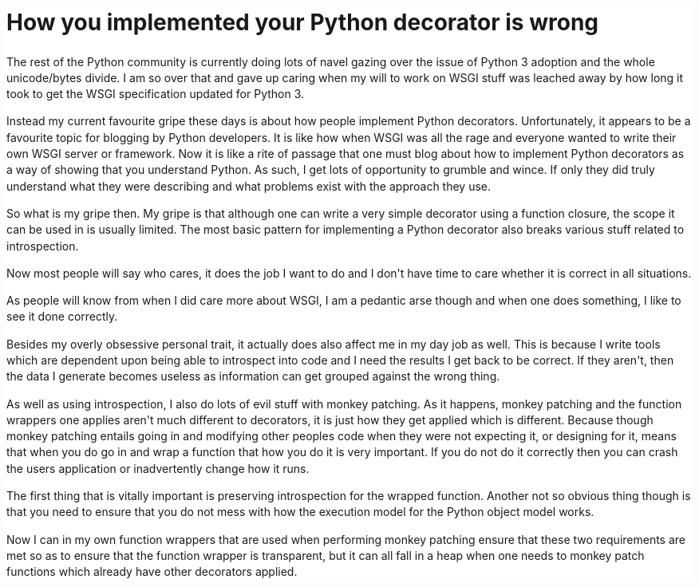 How you implemented your Python decorator is wrong
==================================================

The rest of the Python community is currently doing lots of navel gazing
over the issue of Python 3 adoption and the whole unicode/bytes divide. I
am so over that and gave up caring when my will to work on WSGI stuff was
leached away by how long it took to get the WSGI specification updated for
Python 3.

Instead my current favourite gripe these days is about how people implement
Python decorators. Unfortunately, it appears to be a favourite topic for
blogging by Python developers. It is like how when WSGI was all the rage
and everyone wanted to write their own WSGI server or framework. Now it is
like a rite of passage that one must blog about how to implement Python
decorators as a way of showing that you understand Python. As such, I get
lots of opportunity to grumble and wince. If only they did truly understand
what they were describing and what problems exist with the approach they
use.

So what is my gripe then. My gripe is that although one can write a very
simple decorator using a function closure, the scope it can be used in is
usually limited. The most basic pattern for implementing a Python decorator
also breaks various stuff related to introspection.

Now most people will say who cares, it does the job I want to do and I
don't have time to care whether it is correct in all situations.

As people will know from when I did care more about WSGI, I am a pedantic
arse though and when one does something, I like to see it done correctly.

Besides my overly obsessive personal trait, it actually does also affect me
in my day job as well. This is because I write tools which are dependent
upon being able to introspect into code and I need the results I get back
to be correct. If they aren't, then the data I generate becomes useless as
information can get grouped against the wrong thing.

As well as using introspection, I also do lots of evil stuff with monkey
patching. As it happens, monkey patching and the function wrappers one
applies aren't much different to decorators, it is just how they get
applied which is different. Because though monkey patching entails going in
and modifying other peoples code when they were not expecting it, or
designing for it, means that when you do go in and wrap a function that how
you do it is very important. If you do not do it correctly then you can
crash the users application or inadvertently change how it runs.

The first thing that is vitally important is preserving introspection for
the wrapped function. Another not so obvious thing though is that you need
to ensure that you do not mess with how the execution model for the Python
object model works.

Now I can in my own function wrappers that are used when performing monkey
patching ensure that these two requirements are met so as to ensure that
the function wrapper is transparent, but it can all fall in a heap when one
needs to monkey patch functions which already have other decorators
applied.
